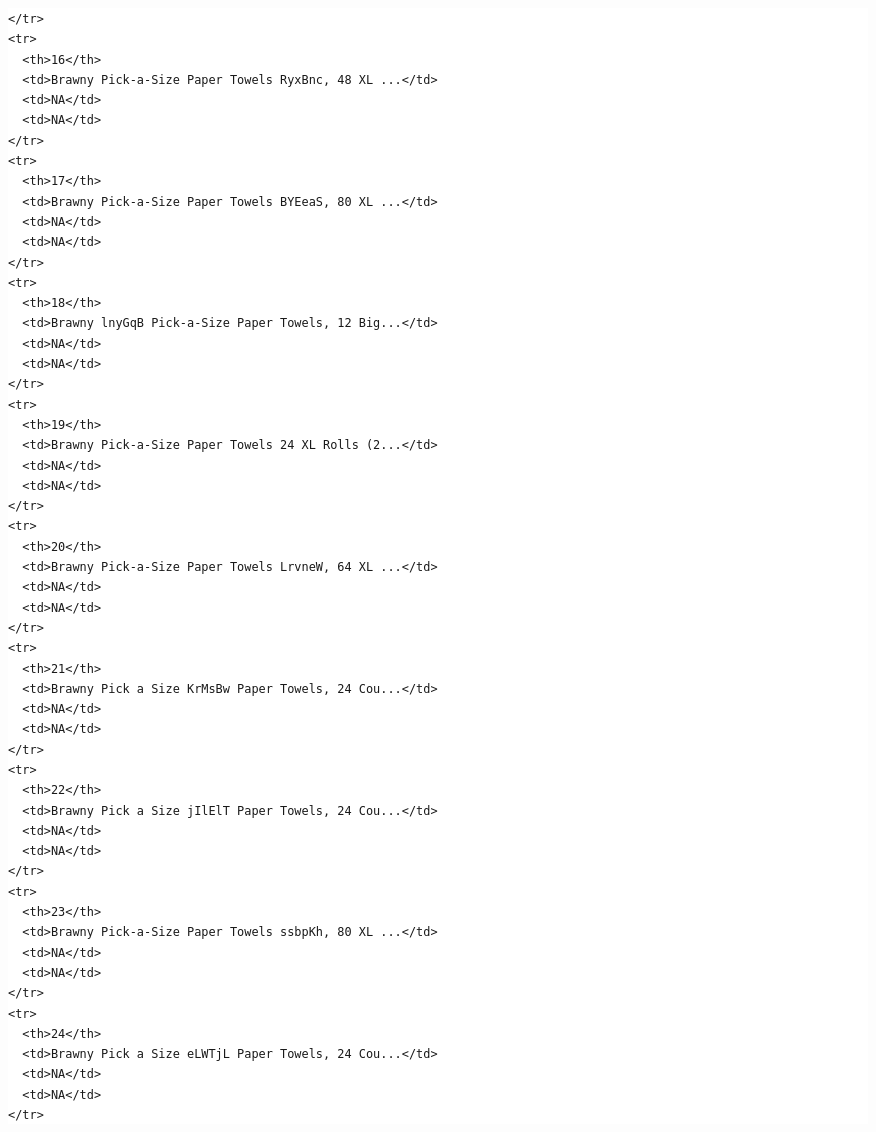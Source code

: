     </tr>
    <tr>
      <th>16</th>
      <td>Brawny Pick-a-Size Paper Towels RyxBnc, 48 XL ...</td>
      <td>NA</td>
      <td>NA</td>
    </tr>
    <tr>
      <th>17</th>
      <td>Brawny Pick-a-Size Paper Towels BYEeaS, 80 XL ...</td>
      <td>NA</td>
      <td>NA</td>
    </tr>
    <tr>
      <th>18</th>
      <td>Brawny lnyGqB Pick-a-Size Paper Towels, 12 Big...</td>
      <td>NA</td>
      <td>NA</td>
    </tr>
    <tr>
      <th>19</th>
      <td>Brawny Pick-a-Size Paper Towels 24 XL Rolls (2...</td>
      <td>NA</td>
      <td>NA</td>
    </tr>
    <tr>
      <th>20</th>
      <td>Brawny Pick-a-Size Paper Towels LrvneW, 64 XL ...</td>
      <td>NA</td>
      <td>NA</td>
    </tr>
    <tr>
      <th>21</th>
      <td>Brawny Pick a Size KrMsBw Paper Towels, 24 Cou...</td>
      <td>NA</td>
      <td>NA</td>
    </tr>
    <tr>
      <th>22</th>
      <td>Brawny Pick a Size jIlElT Paper Towels, 24 Cou...</td>
      <td>NA</td>
      <td>NA</td>
    </tr>
    <tr>
      <th>23</th>
      <td>Brawny Pick-a-Size Paper Towels ssbpKh, 80 XL ...</td>
      <td>NA</td>
      <td>NA</td>
    </tr>
    <tr>
      <th>24</th>
      <td>Brawny Pick a Size eLWTjL Paper Towels, 24 Cou...</td>
      <td>NA</td>
      <td>NA</td>
    </tr>
  </tbody>
</table>
</div>

